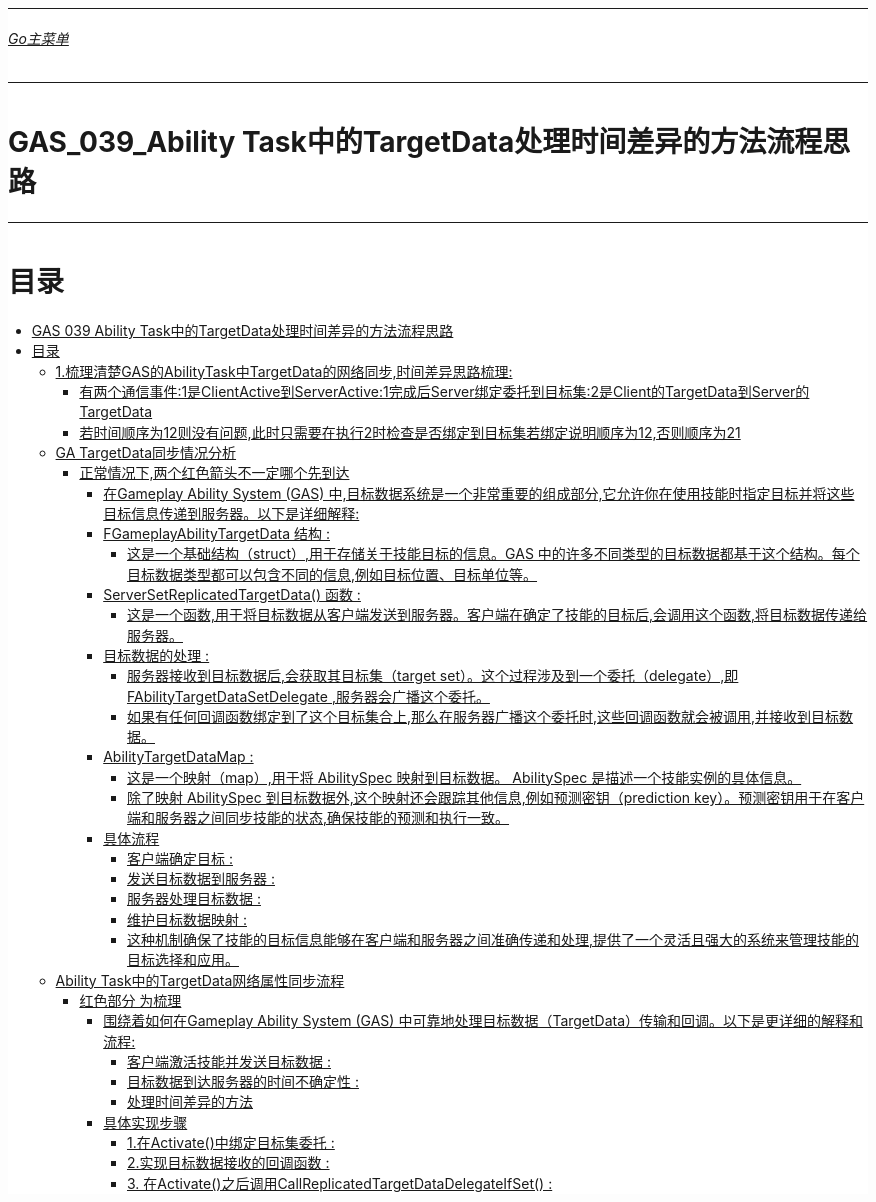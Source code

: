 ___________________________________________________________________________________________

###### [Go主菜单](../MainMenu.md)
___________________________________________________________________________________________

# GAS_039_Ability Task中的TargetData处理时间差异的方法流程思路

___________________________________________________________________________________________


# 目录
- [GAS 039 Ability Task中的TargetData处理时间差异的方法流程思路](#gas-039-ability-task中的targetdata处理时间差异的方法流程思路)
- [目录](#目录)
    - [1.梳理清楚GAS的AbilityTask中TargetData的网络同步,时间差异思路梳理:](#1梳理清楚gas的abilitytask中targetdata的网络同步时间差异思路梳理)
      - [有两个通信事件:1是ClientActive到ServerActive:1完成后Server绑定委托到目标集:2是Client的TargetData到Server的TargetData](#有两个通信事件1是clientactive到serveractive1完成后server绑定委托到目标集2是client的targetdata到server的targetdata)
      - [若时间顺序为12则没有问题,此时只需要在执行2时检查是否绑定到目标集若绑定说明顺序为12,否则顺序为21](#若时间顺序为12则没有问题此时只需要在执行2时检查是否绑定到目标集若绑定说明顺序为12否则顺序为21)
    - [GA TargetData同步情况分析](#ga-targetdata同步情况分析)
      - [正常情况下,两个红色箭头不一定哪个先到达](#正常情况下两个红色箭头不一定哪个先到达)
        - [在Gameplay Ability System (GAS) 中,目标数据系统是一个非常重要的组成部分,它允许你在使用技能时指定目标并将这些目标信息传递到服务器。以下是详细解释:](#在gameplay-ability-system-gas-中目标数据系统是一个非常重要的组成部分它允许你在使用技能时指定目标并将这些目标信息传递到服务器以下是详细解释)
        - [FGameplayAbilityTargetData 结构 :](#fgameplayabilitytargetdata-结构-)
          - [这是一个基础结构（struct）,用于存储关于技能目标的信息。GAS 中的许多不同类型的目标数据都基于这个结构。每个目标数据类型都可以包含不同的信息,例如目标位置、目标单位等。](#这是一个基础结构struct用于存储关于技能目标的信息gas-中的许多不同类型的目标数据都基于这个结构每个目标数据类型都可以包含不同的信息例如目标位置目标单位等)
        - [ServerSetReplicatedTargetData() 函数 :](#serversetreplicatedtargetdata-函数-)
          - [这是一个函数,用于将目标数据从客户端发送到服务器。客户端在确定了技能的目标后,会调用这个函数,将目标数据传递给服务器。](#这是一个函数用于将目标数据从客户端发送到服务器客户端在确定了技能的目标后会调用这个函数将目标数据传递给服务器)
        - [目标数据的处理 :](#目标数据的处理-)
          - [服务器接收到目标数据后,会获取其目标集（target set）。这个过程涉及到一个委托（delegate）,即 FAbilityTargetDataSetDelegate ,服务器会广播这个委托。](#服务器接收到目标数据后会获取其目标集target-set这个过程涉及到一个委托delegate即-fabilitytargetdatasetdelegate-服务器会广播这个委托)
          - [如果有任何回调函数绑定到了这个目标集合上,那么在服务器广播这个委托时,这些回调函数就会被调用,并接收到目标数据。](#如果有任何回调函数绑定到了这个目标集合上那么在服务器广播这个委托时这些回调函数就会被调用并接收到目标数据)
        - [AbilityTargetDataMap :](#abilitytargetdatamap-)
          - [这是一个映射（map）,用于将 AbilitySpec 映射到目标数据。 AbilitySpec 是描述一个技能实例的具体信息。](#这是一个映射map用于将-abilityspec-映射到目标数据-abilityspec-是描述一个技能实例的具体信息)
          - [除了映射 AbilitySpec 到目标数据外,这个映射还会跟踪其他信息,例如预测密钥（prediction key）。预测密钥用于在客户端和服务器之间同步技能的状态,确保技能的预测和执行一致。](#除了映射-abilityspec-到目标数据外这个映射还会跟踪其他信息例如预测密钥prediction-key预测密钥用于在客户端和服务器之间同步技能的状态确保技能的预测和执行一致)
        - [具体流程](#具体流程)
          - [客户端确定目标 :](#客户端确定目标-)
          - [发送目标数据到服务器 :](#发送目标数据到服务器-)
          - [服务器处理目标数据 :](#服务器处理目标数据-)
          - [维护目标数据映射 :](#维护目标数据映射-)
          - [这种机制确保了技能的目标信息能够在客户端和服务器之间准确传递和处理,提供了一个灵活且强大的系统来管理技能的目标选择和应用。](#这种机制确保了技能的目标信息能够在客户端和服务器之间准确传递和处理提供了一个灵活且强大的系统来管理技能的目标选择和应用)
    - [Ability Task中的TargetData网络属性同步流程](#ability-task中的targetdata网络属性同步流程)
      - [红色部分 为梳理](#红色部分-为梳理)
        - [围绕着如何在Gameplay Ability System (GAS) 中可靠地处理目标数据（TargetData）传输和回调。以下是更详细的解释和流程:](#围绕着如何在gameplay-ability-system-gas-中可靠地处理目标数据targetdata传输和回调以下是更详细的解释和流程)
          - [客户端激活技能并发送目标数据 :](#客户端激活技能并发送目标数据-)
          - [目标数据到达服务器的时间不确定性 :](#目标数据到达服务器的时间不确定性-)
          - [处理时间差异的方法](#处理时间差异的方法)
        - [具体实现步骤](#具体实现步骤)
          - [1.在Activate()中绑定目标集委托 :](#1在activate中绑定目标集委托-)
          - [2.实现目标数据接收的回调函数 :](#2实现目标数据接收的回调函数-)
          - [3. 在Activate()之后调用CallReplicatedTargetDataDelegateIfSet() :](#3-在activate之后调用callreplicatedtargetdatadelegateifset-)
